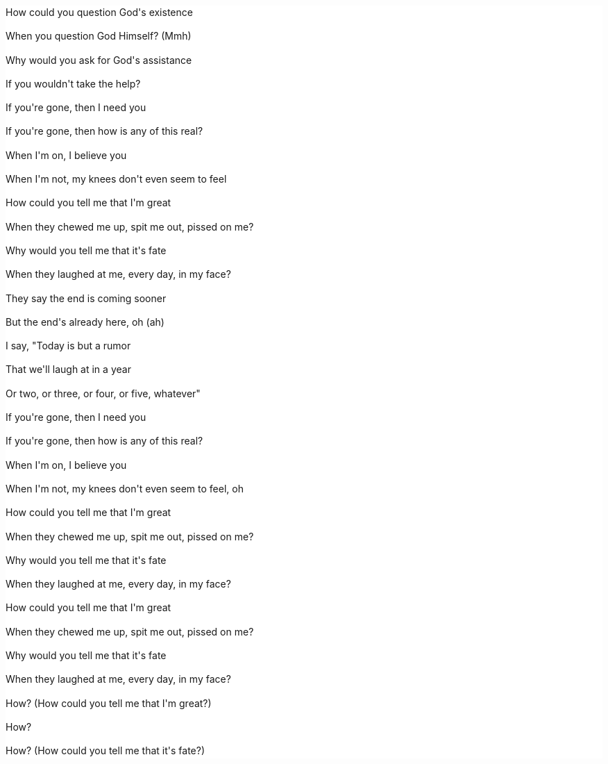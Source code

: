 

How could you question God's existence

When you question God Himself? (Mmh)

Why would you ask for God's assistance

If you wouldn't take the help?

If you're gone, then I need you

If you're gone, then how is any of this real?

When I'm on, I believe you

When I'm not, my knees don't even seem to feel

How could you tell me that I'm great

When they chewed me up, spit me out, pissed on me?

Why would you tell me that it's fate

When they laughed at me, every day, in my face?

They say the end is coming sooner

But the end's already here, oh (ah)

I say, "Today is but a rumor

That we'll laugh at in a year

Or two, or three, or four, or five, whatever"

If you're gone, then I need you

If you're gone, then how is any of this real?

When I'm on, I believe you

When I'm not, my knees don't even seem to feel, oh

How could you tell me that I'm great

When they chewed me up, spit me out, pissed on me?

Why would you tell me that it's fate

When they laughed at me, every day, in my face?

How could you tell me that I'm great

When they chewed me up, spit me out, pissed on me?

Why would you tell me that it's fate

When they laughed at me, every day, in my face?

How? (How could you tell me that I'm great?)

How?

How? (How could you tell me that it's fate?)

